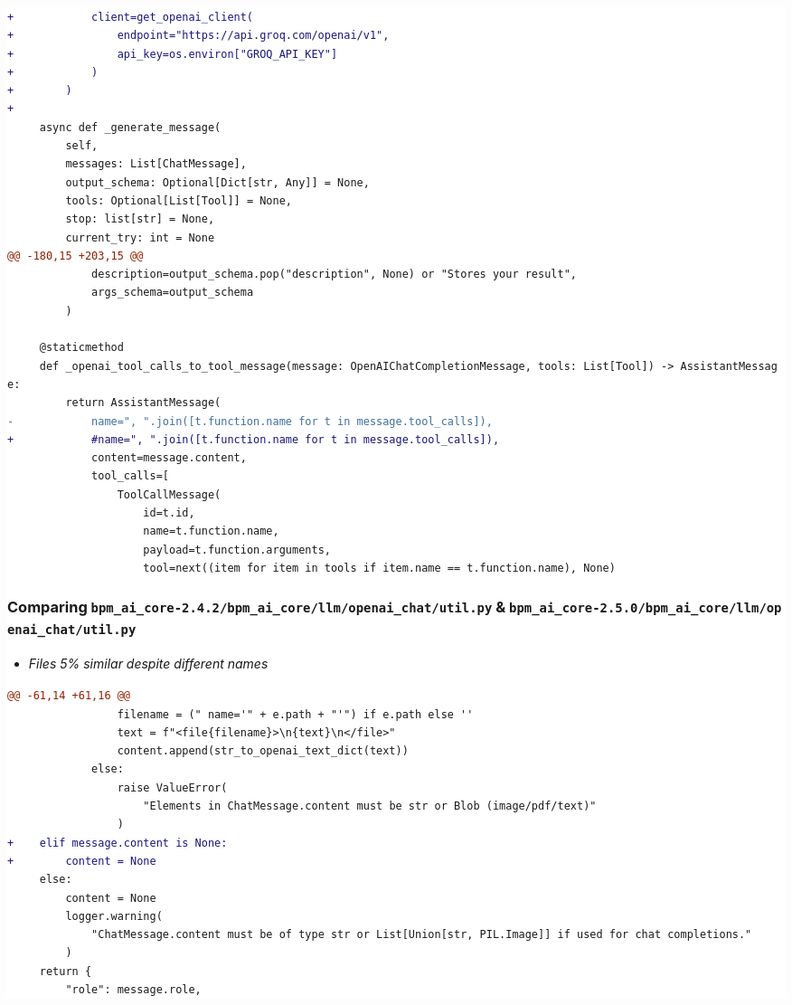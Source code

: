 ```diff
+            client=get_openai_client(
+                endpoint="https://api.groq.com/openai/v1",
+                api_key=os.environ["GROQ_API_KEY"]
+            )
+        )
+
     async def _generate_message(
         self,
         messages: List[ChatMessage],
         output_schema: Optional[Dict[str, Any]] = None,
         tools: Optional[List[Tool]] = None,
         stop: list[str] = None,
         current_try: int = None
@@ -180,15 +203,15 @@
             description=output_schema.pop("description", None) or "Stores your result",
             args_schema=output_schema
         )
 
     @staticmethod
     def _openai_tool_calls_to_tool_message(message: OpenAIChatCompletionMessage, tools: List[Tool]) -> AssistantMessage:
         return AssistantMessage(
-            name=", ".join([t.function.name for t in message.tool_calls]),
+            #name=", ".join([t.function.name for t in message.tool_calls]),
             content=message.content,
             tool_calls=[
                 ToolCallMessage(
                     id=t.id,
                     name=t.function.name,
                     payload=t.function.arguments,
                     tool=next((item for item in tools if item.name == t.function.name), None)
```

### Comparing `bpm_ai_core-2.4.2/bpm_ai_core/llm/openai_chat/util.py` & `bpm_ai_core-2.5.0/bpm_ai_core/llm/openai_chat/util.py`

 * *Files 5% similar despite different names*

```diff
@@ -61,14 +61,16 @@
                 filename = (" name='" + e.path + "'") if e.path else ''
                 text = f"<file{filename}>\n{text}\n</file>"
                 content.append(str_to_openai_text_dict(text))
             else:
                 raise ValueError(
                     "Elements in ChatMessage.content must be str or Blob (image/pdf/text)"
                 )
+    elif message.content is None:
+        content = None
     else:
         content = None
         logger.warning(
             "ChatMessage.content must be of type str or List[Union[str, PIL.Image]] if used for chat completions."
         )
     return {
         "role": message.role,
```
